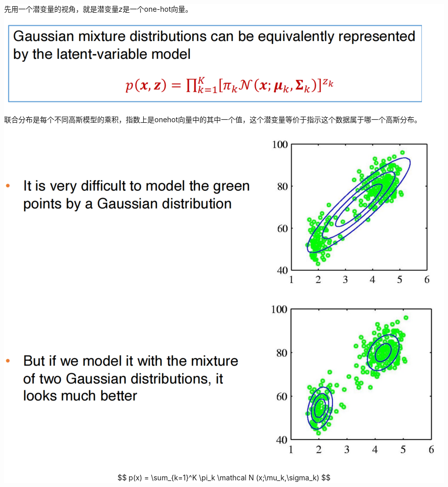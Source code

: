 先用一个潜变量的视角，就是潜变量$z$是一个one-hot向量。

![](img/2025-01-08-22-15-30.png)

联合分布是每个不同高斯模型的乘积，指数上是onehot向量中的其中一个值，这个潜变量等价于指示这个数据属于哪一个高斯分布。

![](img/2025-01-08-22-17-12.png)

$$
p(x) = \sum_{k=1}^K \pi_k \mathcal N (x;\mu_k,\sigma_k)
$$
